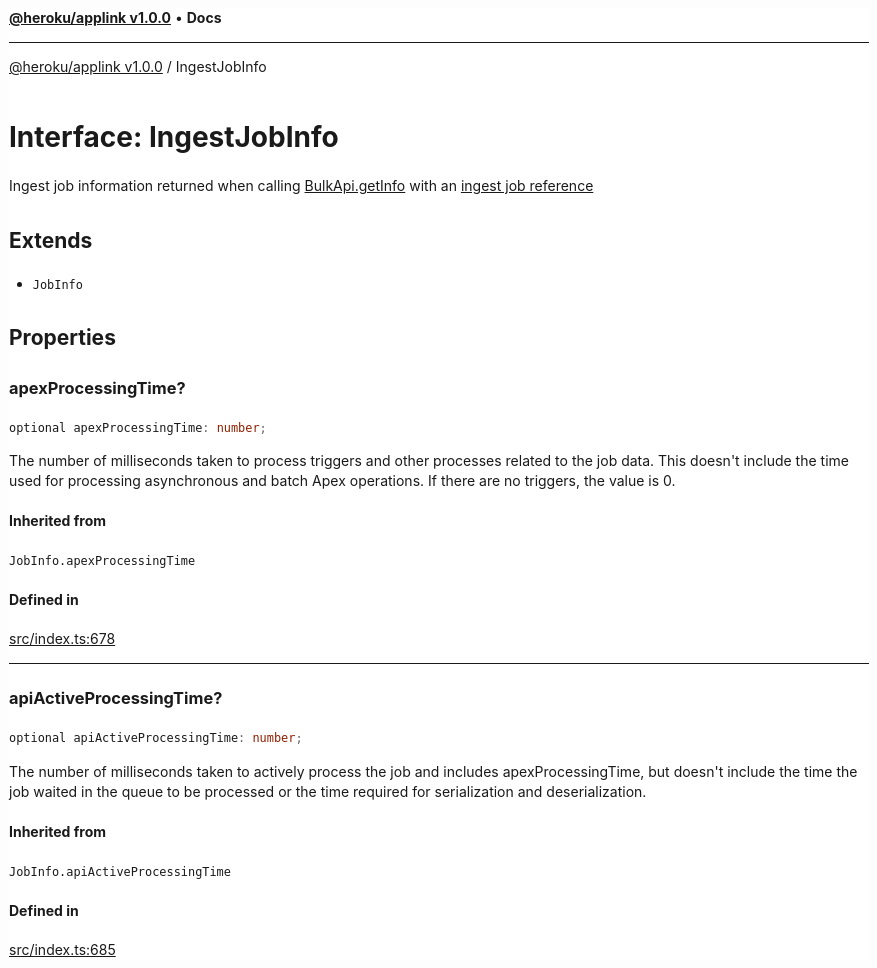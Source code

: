 [**@heroku/applink v1.0.0**](../README.md) • **Docs**

***

[@heroku/applink v1.0.0](../README.md) / IngestJobInfo

# Interface: IngestJobInfo

Ingest job information returned when calling [BulkApi.getInfo](BulkApi.md#getinfo) with an [ingest job reference](IngestJobReference.md)

## Extends

- `JobInfo`

## Properties

### apexProcessingTime?

```ts
optional apexProcessingTime: number;
```

The number of milliseconds taken to process triggers and other processes
related to the job data. This doesn't include the time used for processing
asynchronous and batch Apex operations. If there are no triggers, the value is 0.

#### Inherited from

`JobInfo.apexProcessingTime`

#### Defined in

[src/index.ts:678](https://github.com/heroku/heroku-applink-nodejs/blob/8285fe9db0bc3fb84b8b357e7da6a6202f07286d/src/index.ts#L678)

***

### apiActiveProcessingTime?

```ts
optional apiActiveProcessingTime: number;
```

The number of milliseconds taken to actively process the job and includes
apexProcessingTime, but doesn't include the time the job waited in the queue
to be processed or the time required for serialization and deserialization.

#### Inherited from

`JobInfo.apiActiveProcessingTime`

#### Defined in

[src/index.ts:685](https://github.com/heroku/heroku-applink-nodejs/blob/8285fe9db0bc3fb84b8b357e7da6a6202f07286d/src/index.ts#L685)
